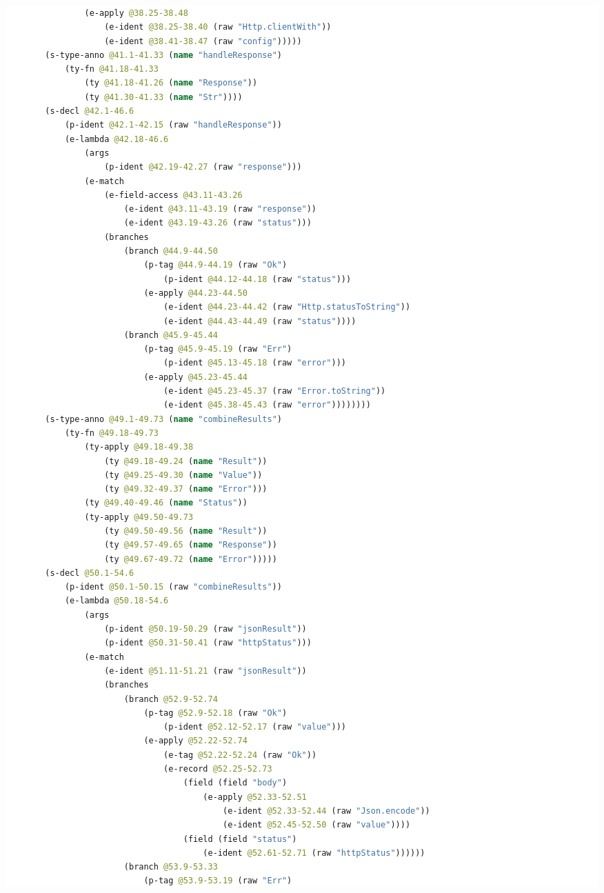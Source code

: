 ~~~clojure
				(e-apply @38.25-38.48
					(e-ident @38.25-38.40 (raw "Http.clientWith"))
					(e-ident @38.41-38.47 (raw "config")))))
		(s-type-anno @41.1-41.33 (name "handleResponse")
			(ty-fn @41.18-41.33
				(ty @41.18-41.26 (name "Response"))
				(ty @41.30-41.33 (name "Str"))))
		(s-decl @42.1-46.6
			(p-ident @42.1-42.15 (raw "handleResponse"))
			(e-lambda @42.18-46.6
				(args
					(p-ident @42.19-42.27 (raw "response")))
				(e-match
					(e-field-access @43.11-43.26
						(e-ident @43.11-43.19 (raw "response"))
						(e-ident @43.19-43.26 (raw "status")))
					(branches
						(branch @44.9-44.50
							(p-tag @44.9-44.19 (raw "Ok")
								(p-ident @44.12-44.18 (raw "status")))
							(e-apply @44.23-44.50
								(e-ident @44.23-44.42 (raw "Http.statusToString"))
								(e-ident @44.43-44.49 (raw "status"))))
						(branch @45.9-45.44
							(p-tag @45.9-45.19 (raw "Err")
								(p-ident @45.13-45.18 (raw "error")))
							(e-apply @45.23-45.44
								(e-ident @45.23-45.37 (raw "Error.toString"))
								(e-ident @45.38-45.43 (raw "error"))))))))
		(s-type-anno @49.1-49.73 (name "combineResults")
			(ty-fn @49.18-49.73
				(ty-apply @49.18-49.38
					(ty @49.18-49.24 (name "Result"))
					(ty @49.25-49.30 (name "Value"))
					(ty @49.32-49.37 (name "Error")))
				(ty @49.40-49.46 (name "Status"))
				(ty-apply @49.50-49.73
					(ty @49.50-49.56 (name "Result"))
					(ty @49.57-49.65 (name "Response"))
					(ty @49.67-49.72 (name "Error")))))
		(s-decl @50.1-54.6
			(p-ident @50.1-50.15 (raw "combineResults"))
			(e-lambda @50.18-54.6
				(args
					(p-ident @50.19-50.29 (raw "jsonResult"))
					(p-ident @50.31-50.41 (raw "httpStatus")))
				(e-match
					(e-ident @51.11-51.21 (raw "jsonResult"))
					(branches
						(branch @52.9-52.74
							(p-tag @52.9-52.18 (raw "Ok")
								(p-ident @52.12-52.17 (raw "value")))
							(e-apply @52.22-52.74
								(e-tag @52.22-52.24 (raw "Ok"))
								(e-record @52.25-52.73
									(field (field "body")
										(e-apply @52.33-52.51
											(e-ident @52.33-52.44 (raw "Json.encode"))
											(e-ident @52.45-52.50 (raw "value"))))
									(field (field "status")
										(e-ident @52.61-52.71 (raw "httpStatus"))))))
						(branch @53.9-53.33
							(p-tag @53.9-53.19 (raw "Err")
~~~